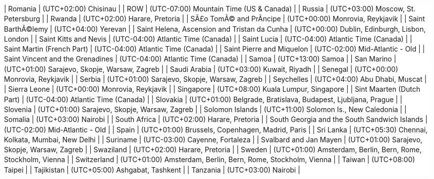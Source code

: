 | Romania                                      | (UTC+02:00) Chisinau                                          |
| ROW                                          | (UTC-07:00) Mountain Time (US & Canada)                       |
| Russia                                       | (UTC+03:00) Moscow, St. Petersburg                            |
| Rwanda                                       | (UTC+02:00) Harare, Pretoria                                  |
| SÃ£o TomÃ© and PrÃ­ncipe                      | (UTC+00:00) Monrovia, Reykjavik                               |
| Saint BarthÃ©lemy                            | (UTC+04:00) Yerevan                                           |
| Saint Helena, Ascension and Tristan da Cunha | (UTC+00:00) Dublin, Edinburgh, Lisbon, London                 |
| Saint Kitts and Nevis                        | (UTC-04:00) Atlantic Time (Canada)                            |
| Saint Lucia                                  | (UTC-04:00) Atlantic Time (Canada)                            |
| Saint Martin (French Part)                   | (UTC-04:00) Atlantic Time (Canada)                            |
| Saint Pierre and Miquelon                    | (UTC-02:00) Mid-Atlantic - Old                                |
| Saint Vincent and the Grenadines             | (UTC-04:00) Atlantic Time (Canada)                            |
| Samoa                                        | (UTC+13:00) Samoa                                             |
| San Marino                                   | (UTC+01:00) Sarajevo, Skopje, Warsaw, Zagreb                  |
| Saudi Arabia                                 | (UTC+03:00) Kuwait, Riyadh                                    |
| Senegal                                      | (UTC+00:00) Monrovia, Reykjavik                               |
| Serbia                                       | (UTC+01:00) Sarajevo, Skopje, Warsaw, Zagreb                  |
| Seychelles                                   | (UTC+04:00) Abu Dhabi, Muscat                                 |
| Sierra Leone                                 | (UTC+00:00) Monrovia, Reykjavik                               |
| Singapore                                    | (UTC+08:00) Kuala Lumpur, Singapore                           |
| Sint Maarten (Dutch Part)                    | (UTC-04:00) Atlantic Time (Canada)                            |
| Slovakia                                     | (UTC+01:00) Belgrade, Bratislava, Budapest, Ljubljana, Prague |
| Slovenia                                     | (UTC+01:00) Sarajevo, Skopje, Warsaw, Zagreb                  |
| Solomon Islands                              | (UTC+11:00) Solomon Is., New Caledonia                        |
| Somalia                                      | (UTC+03:00) Nairobi                                           |
| South Africa                                 | (UTC+02:00) Harare, Pretoria                                  |
| South Georgia and the South Sandwich Islands | (UTC-02:00) Mid-Atlantic - Old                                |
| Spain                                        | (UTC+01:00) Brussels, Copenhagen, Madrid, Paris               |
| Sri Lanka                                    | (UTC+05:30) Chennai, Kolkata, Mumbai, New Delhi               |
| Suriname                                     | (UTC-03:00) Cayenne, Fortaleza                                |
| Svalbard and Jan Mayen                       | (UTC+01:00) Sarajevo, Skopje, Warsaw, Zagreb                  |
| Swaziland                                    | (UTC+02:00) Harare, Pretoria                                  |
| Sweden                                       | (UTC+01:00) Amsterdam, Berlin, Bern, Rome, Stockholm, Vienna  |
| Switzerland                                  | (UTC+01:00) Amsterdam, Berlin, Bern, Rome, Stockholm, Vienna  |
| Taiwan                                       | (UTC+08:00) Taipei                                            |
| Tajikistan                                   | (UTC+05:00) Ashgabat, Tashkent                                |
| Tanzania                                     | (UTC+03:00) Nairobi                                           |